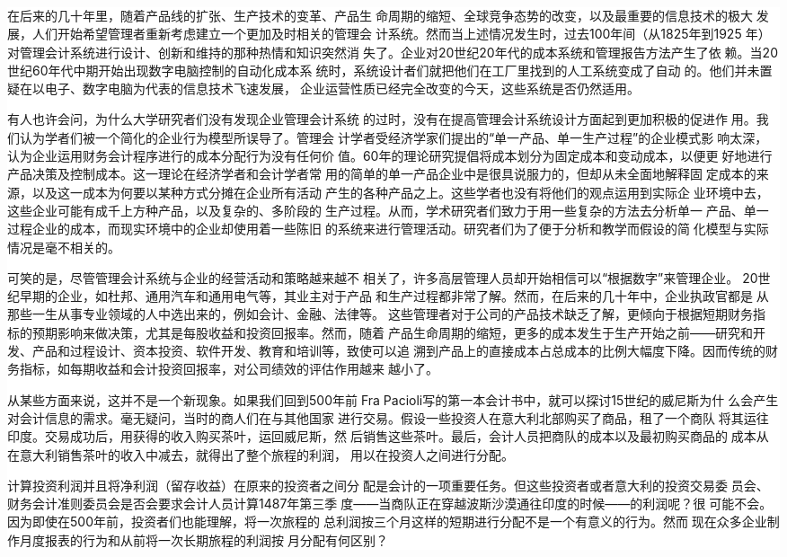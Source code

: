 在后来的几十年里，随着产品线的扩张、生产技术的变革、产品生
命周期的缩短、全球竞争态势的改变，以及最重要的信息技术的极大
发展，人们开始希望管理者重新考虑建立一个更加及时相关的管理会
计系统。然而当上述情况发生时，过去100年间（从1825年到1925
年）对管理会计系统进行设计、创新和维持的那种热情和知识突然消
失了。企业对20世纪20年代的成本系统和管理报告方法产生了依
赖。当20世纪60年代中期开始出现数字电脑控制的自动化成本系
统时，系统设计者们就把他们在工厂里找到的人工系统变成了自动
的。他们并未置疑在以电子、数字电脑为代表的信息技术飞速发展，
企业运营性质已经完全改变的今天，这些系统是否仍然适用。

有人也许会问，为什么大学研究者们没有发现企业管理会计系统
的过时，没有在提高管理会计系统设计方面起到更加积极的促进作
用。我们认为学者们被一个简化的企业行为模型所误导了。管理会
计学者受经济学家们提出的“单一产品、单一生产过程”的企业模式影
响太深，认为企业运用财务会计程序进行的成本分配行为没有任何价
值。60年的理论研究提倡将成本划分为固定成本和变动成本，以便更
好地进行产品决策及控制成本。这一理论在经济学者和会计学者常
用的简单的单一产品企业中是很具说服力的，但却从未全面地解释固
定成本的来源，以及这一成本为何要以某种方式分摊在企业所有活动
产生的各种产品之上。这些学者也没有将他们的观点运用到实际企
业环境中去，这些企业可能有成千上方种产品，以及复杂的、多阶段的
生产过程。从而，学术研究者们致力于用一些复杂的方法去分析单一
产品、单一过程企业的成本，而现实环境中的企业却使用着一些陈旧
的系统来进行管理活动。研究者们为了便于分析和教学而假设的简
化模型与实际情况是毫不相关的。

可笑的是，尽管管理会计系统与企业的经营活动和策略越来越不
相关了，许多高层管理人员却开始相信可以“根据数字”来管理企业。
20世纪早期的企业，如杜邦、通用汽车和通用电气等，其业主对于产品
和生产过程都非常了解。然而，在后来的几十年中，企业执政官都是
从那些一生从事专业领域的人中选出来的，例如会计、金融、法律等。
这些管理者对于公司的产品技术缺乏了解，更倾向于根据短期财务指
标的预期影响来做决策，尤其是每股收益和投资回报率。然而，随着
产品生命周期的缩短，更多的成本发生于生产开始之前——研究和开
发、产品和过程设计、资本投资、软件开发、教育和培训等，致使可以追
溯到产品上的直接成本占总成本的比例大幅度下降。因而传统的财
务指标，如每期收益和会计投资回报率，对公司绩效的评估作用越来
越小了。

从某些方面来说，这并不是一个新现象。如果我们回到500年前
Fra Pacioli写的第一本会计书中，就可以探讨15世纪的威尼斯为什
么会产生对会计信息的需求。毫无疑问，当时的商人们在与其他国家
进行交易。假设一些投资人在意大利北部购买了商品，租了一个商队
将其运往印度。交易成功后，用获得的收入购买茶叶，运回威尼斯，然
后销售这些茶叶。最后，会计人员把商队的成本以及最初购买商品的
成本从在意大利销售茶叶的收入中减去，就得出了整个旅程的利润，
用以在投资人之间进行分配。

计算投资利润并且将净利润（留存收益）在原来的投资者之间分
配是会计的一项重要任务。但这些投资者或者意大利的投资交易委
员会、财务会计准则委员会是否会要求会计人员计算1487年第三季
度——当商队正在穿越波斯沙漠通往印度的时候——的利润呢？很
可能不会。因为即使在500年前，投资者们也能理解，将一次旅程的
总利润按三个月这样的短期进行分配不是一个有意义的行为。然而
现在众多企业制作月度报表的行为和从前将一次长期旅程的利润按
月分配有何区别？
